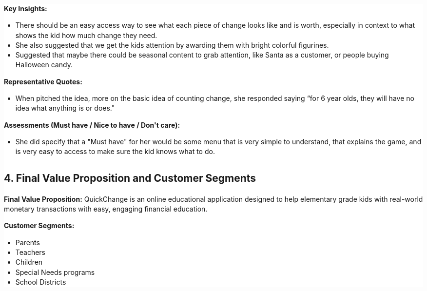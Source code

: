 **Key Insights:**
- There should be an easy access way to see what each piece of change looks like and is worth, especially in context to what shows the kid how much change they need.
- She also suggested that we get the kids attention by awarding them with bright colorful figurines.
- Suggested that maybe there could be seasonal content to grab attention, like Santa as a customer, or people buying Halloween candy.

**Representative Quotes:**
- When pitched the idea, more on the basic idea of counting change, she responded saying “for 6 year olds, they will have no idea what anything is or does."

**Assessments (Must have / Nice to have / Don't care):**
- She did specify that a "Must have" for her would be some menu that is very simple to understand, that explains the game, and is very easy to access to make sure the kid knows what to do.

## 4. Final Value Proposition and Customer Segments
**Final Value Proposition:** QuickChange is an online educational application designed to help elementary grade kids with real-world monetary transactions with easy, engaging financial education.

**Customer Segments:**
- Parents
- Teachers
- Children
- Special Needs programs
- School Districts
